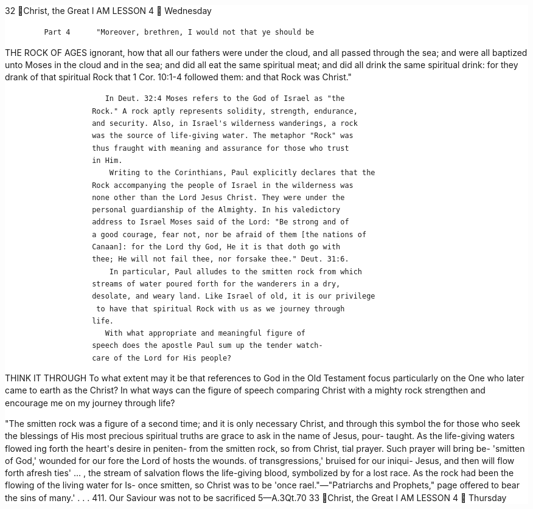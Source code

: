 32
Christ, the Great I AM      LESSON 4                                 ❑   Wednesday

             Part 4      "Moreover, brethren, I would not that ye should be
 THE ROCK OF AGES ignorant, how that all our fathers were under the cloud,
                      and all passed through the sea; and were all baptized
                      unto Moses in the cloud and in the sea; and did all eat
                      the same spiritual meat; and did all drink the same
                      spiritual drink: for they drank of that spiritual Rock that
      1 Cor. 10:1-4 followed them: and that Rock was Christ."

                           In Deut. 32:4 Moses refers to the God of Israel as "the
                        Rock." A rock aptly represents solidity, strength, endurance,
                        and security. Also, in Israel's wilderness wanderings, a rock
                        was the source of life-giving water. The metaphor "Rock" was
                        thus fraught with meaning and assurance for those who trust
                        in Him.
                            Writing to the Corinthians, Paul explicitly declares that the
                        Rock accompanying the people of Israel in the wilderness was
                        none other than the Lord Jesus Christ. They were under the
                        personal guardianship of the Almighty. In his valedictory
                        address to Israel Moses said of the Lord: "Be strong and of
                        a good courage, fear not, nor be afraid of them [the nations of
                        Canaan]: for the Lord thy God, He it is that doth go with
                        thee; He will not fail thee, nor forsake thee." Deut. 31:6.
                            In particular, Paul alludes to the smitten rock from which
                        streams of water poured forth for the wanderers in a dry,
                        desolate, and weary land. Like Israel of old, it is our privilege
                         to have that spiritual Rock with us as we journey through
                        life.
                           With what appropriate and meaningful figure of
                        speech does the apostle Paul sum up the tender watch-
                        care of the Lord for His people?

  THINK IT THROUGH         To what extent may it be that references to God in
                        the Old Testament focus particularly on the One who
                        later came to earth as the Christ?
                           In what ways can the figure of speech comparing
                        Christ with a mighty rock strengthen and encourage me
                        on my journey through life?




   "The smitten rock was a figure of         a second time; and it is only necessary
Christ, and through this symbol the          for those who seek the blessings of His
most precious spiritual truths are           grace to ask in the name of Jesus, pour-
taught. As the life-giving waters flowed     ing forth the heart's desire in peniten-
from the smitten rock, so from Christ,       tial prayer. Such prayer will bring be-
'smitten of God,' wounded for our            fore the Lord of hosts the wounds. of
transgressions,' bruised for our iniqui-     Jesus, and then will flow forth afresh
ties' ... , the stream of salvation flows    the life-giving blood, symbolized by
for a lost race. As the rock had been        the flowing of the living water for Is-
once smitten, so Christ was to be 'once      rael."—"Patriarchs and Prophets," page
 offered to bear the sins of many.' . . .    411.
Our Saviour was not to be sacrificed
5—A.3Qt.70                                                                           33
Christ, the Great I AM      LESSON 4                                 ❑   Thursday
